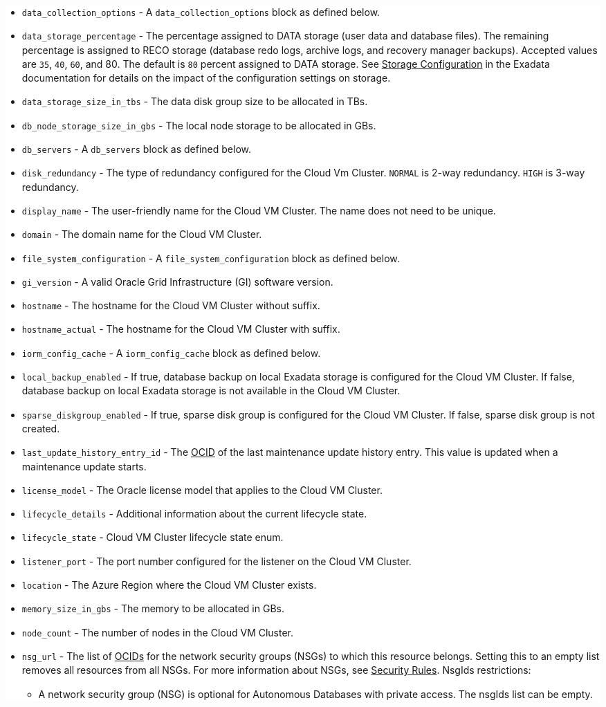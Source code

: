 * `data_collection_options` - A `data_collection_options` block as defined below.

* `data_storage_percentage` - The percentage assigned to DATA storage (user data and database files). The remaining percentage is assigned to RECO storage (database redo logs, archive logs, and recovery manager backups). Accepted values are `35`, `40`, `60`, and 80. The default is `80` percent assigned to DATA storage. See [Storage Configuration](https://docs.oracle.com/en-us/iaas/exadatacloud/index.html#Exadata) in the Exadata documentation for details on the impact of the configuration settings on storage.

* `data_storage_size_in_tbs` - The data disk group size to be allocated in TBs.

* `db_node_storage_size_in_gbs` - The local node storage to be allocated in GBs.

* `db_servers` - A `db_servers` block as defined below.

* `disk_redundancy` - The type of redundancy configured for the Cloud Vm Cluster. `NORMAL` is 2-way redundancy. `HIGH` is 3-way redundancy.

* `display_name` - The user-friendly name for the Cloud VM Cluster. The name does not need to be unique.

* `domain` - The domain name for the Cloud VM Cluster.

* `file_system_configuration` - A `file_system_configuration` block as defined below.

* `gi_version` - A valid Oracle Grid Infrastructure (GI) software version.

* `hostname` - The hostname for the Cloud VM Cluster without suffix.

* `hostname_actual` - The hostname for the Cloud VM Cluster with suffix.

* `iorm_config_cache` - A `iorm_config_cache` block as defined below.

* `local_backup_enabled` - If true, database backup on local Exadata storage is configured for the Cloud VM Cluster. If false, database backup on local Exadata storage is not available in the Cloud VM Cluster.

* `sparse_diskgroup_enabled` - If true, sparse disk group is configured for the Cloud VM Cluster. If false, sparse disk group is not created.

* `last_update_history_entry_id` - The [OCID](https://docs.oracle.com/en-us/iaas/Content/General/Concepts/identifiers.htm) of the last maintenance update history entry. This value is updated when a maintenance update starts.

* `license_model` - The Oracle license model that applies to the Cloud VM Cluster.

* `lifecycle_details` - Additional information about the current lifecycle state.

* `lifecycle_state` - Cloud VM Cluster lifecycle state enum.

* `listener_port` - The port number configured for the listener on the Cloud VM Cluster.

* `location` - The Azure Region where the Cloud VM Cluster exists.

* `memory_size_in_gbs` - The memory to be allocated in GBs.

* `node_count` - The number of nodes in the Cloud VM Cluster.

* `nsg_url` - The list of [OCIDs](https://docs.oracle.com/en-us/iaas/Content/General/Concepts/identifiers.htm) for the network security groups (NSGs) to which this resource belongs. Setting this to an empty list removes all resources from all NSGs. For more information about NSGs, see [Security Rules](https://docs.oracle.com/en-us/iaas/Content/Network/Concepts/securityrules.htm). NsgIds restrictions:
  * A network security group (NSG) is optional for Autonomous Databases with private access. The nsgIds list can be empty.
